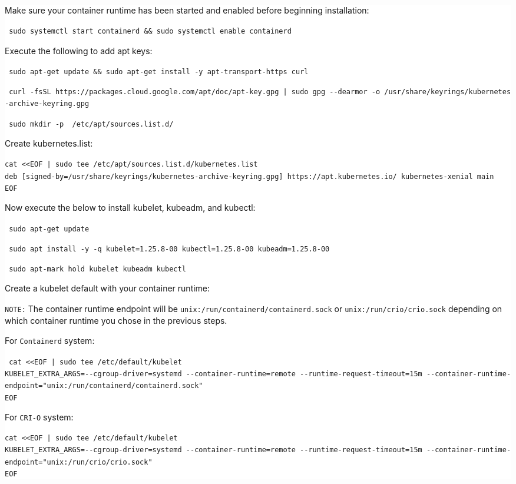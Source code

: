 Make sure your container runtime has been started and enabled before beginning installation:

```
 sudo systemctl start containerd && sudo systemctl enable containerd
```

Execute the following to add apt keys:

```
 sudo apt-get update && sudo apt-get install -y apt-transport-https curl
```

```
 curl -fsSL https://packages.cloud.google.com/apt/doc/apt-key.gpg | sudo gpg --dearmor -o /usr/share/keyrings/kubernetes-archive-keyring.gpg
```

```
 sudo mkdir -p  /etc/apt/sources.list.d/
```

Create kubernetes.list:

```
cat <<EOF | sudo tee /etc/apt/sources.list.d/kubernetes.list
deb [signed-by=/usr/share/keyrings/kubernetes-archive-keyring.gpg] https://apt.kubernetes.io/ kubernetes-xenial main
EOF
```

Now execute the below to install kubelet, kubeadm, and kubectl:

```
 sudo apt-get update
```

```
 sudo apt install -y -q kubelet=1.25.8-00 kubectl=1.25.8-00 kubeadm=1.25.8-00
```

```
 sudo apt-mark hold kubelet kubeadm kubectl
```

Create a kubelet default with your container runtime:

`NOTE:`  The container runtime endpoint will be `unix:/run/containerd/containerd.sock` or `unix:/run/crio/crio.sock` depending on which container runtime you chose in the previous steps.

For `Containerd` system:

```
 cat <<EOF | sudo tee /etc/default/kubelet
KUBELET_EXTRA_ARGS=--cgroup-driver=systemd --container-runtime=remote --runtime-request-timeout=15m --container-runtime-endpoint="unix:/run/containerd/containerd.sock"
EOF
```

For `CRI-O` system:

```
cat <<EOF | sudo tee /etc/default/kubelet
KUBELET_EXTRA_ARGS=--cgroup-driver=systemd --container-runtime=remote --runtime-request-timeout=15m --container-runtime-endpoint="unix:/run/crio/crio.sock"
EOF
```
